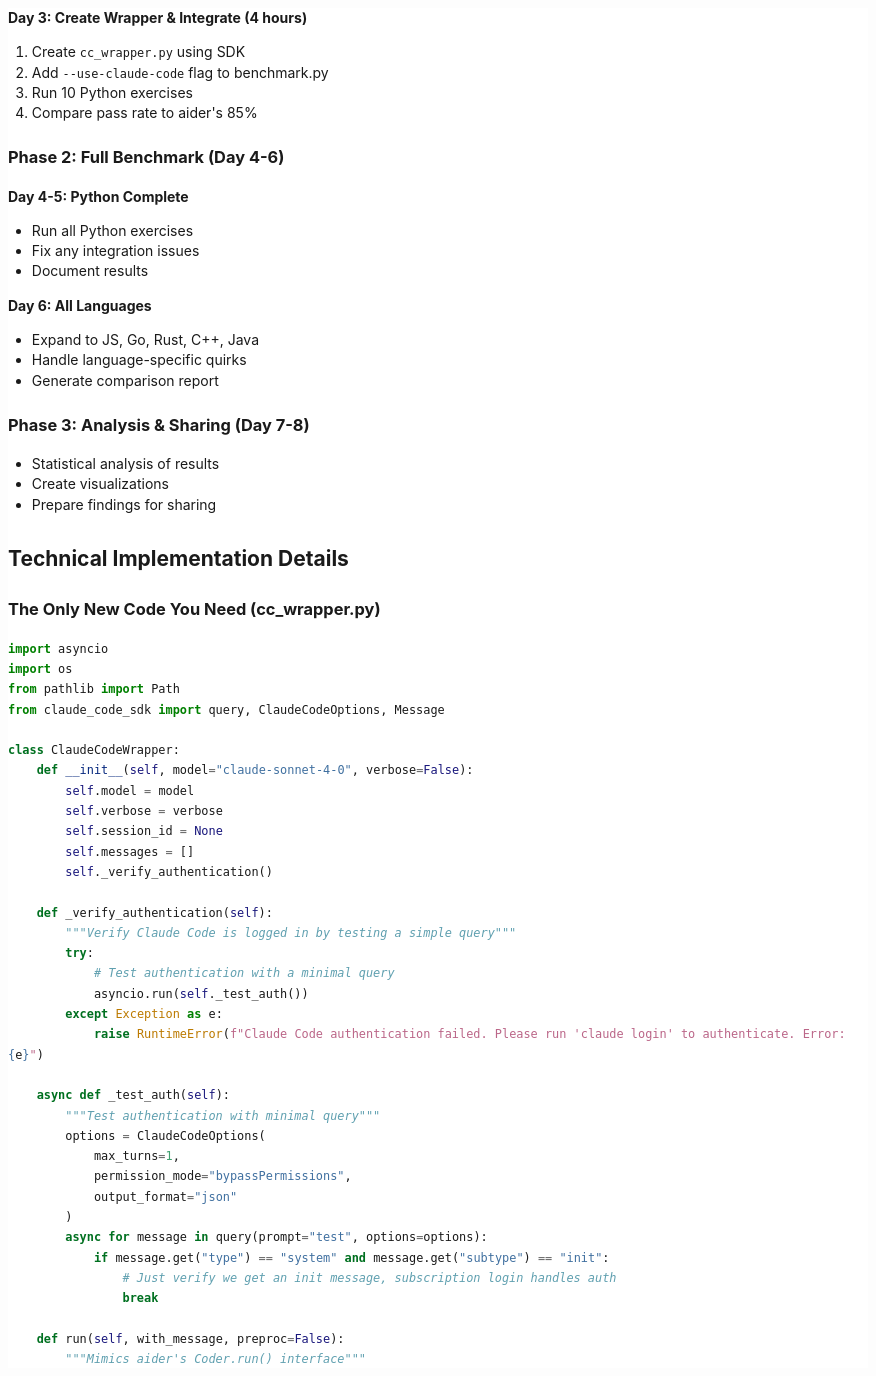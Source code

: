 **Day 3: Create Wrapper & Integrate (4 hours)**
1. Create `cc_wrapper.py` using SDK
2. Add `--use-claude-code` flag to benchmark.py
3. Run 10 Python exercises
4. Compare pass rate to aider's 85%

### Phase 2: Full Benchmark (Day 4-6)

**Day 4-5: Python Complete**
- Run all Python exercises
- Fix any integration issues
- Document results

**Day 6: All Languages**
- Expand to JS, Go, Rust, C++, Java
- Handle language-specific quirks
- Generate comparison report

### Phase 3: Analysis & Sharing (Day 7-8)
- Statistical analysis of results
- Create visualizations
- Prepare findings for sharing

## Technical Implementation Details

### The Only New Code You Need (cc_wrapper.py)
```python
import asyncio
import os
from pathlib import Path
from claude_code_sdk import query, ClaudeCodeOptions, Message

class ClaudeCodeWrapper:
    def __init__(self, model="claude-sonnet-4-0", verbose=False):
        self.model = model
        self.verbose = verbose
        self.session_id = None
        self.messages = []
        self._verify_authentication()
        
    def _verify_authentication(self):
        """Verify Claude Code is logged in by testing a simple query"""
        try:
            # Test authentication with a minimal query
            asyncio.run(self._test_auth())
        except Exception as e:
            raise RuntimeError(f"Claude Code authentication failed. Please run 'claude login' to authenticate. Error: {e}")
    
    async def _test_auth(self):
        """Test authentication with minimal query"""
        options = ClaudeCodeOptions(
            max_turns=1,
            permission_mode="bypassPermissions",
            output_format="json"
        )
        async for message in query(prompt="test", options=options):
            if message.get("type") == "system" and message.get("subtype") == "init":
                # Just verify we get an init message, subscription login handles auth
                break
        
    def run(self, with_message, preproc=False):
        """Mimics aider's Coder.run() interface"""
```